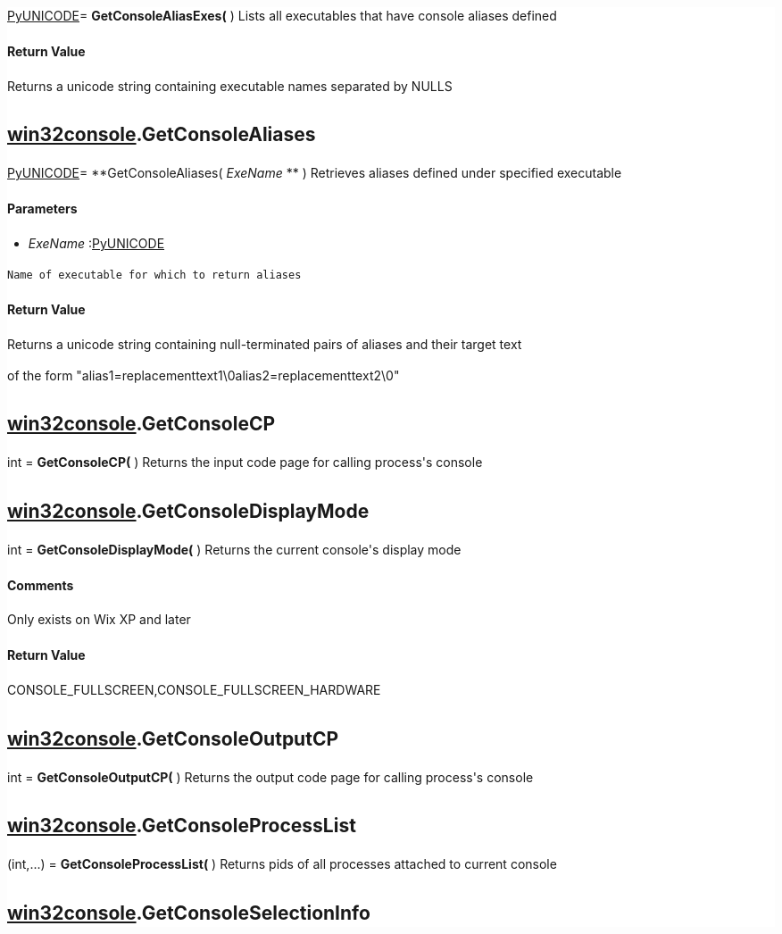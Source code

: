 [PyUNICODE](README.md#PyUNICODE)= **GetConsoleAliasExes(** )
Lists all executables that have console aliases defined

#### Return Value
Returns a unicode string containing executable names separated by NULLS

## [win32console](README.md#win32console).GetConsoleAliases

[PyUNICODE](README.md#PyUNICODE)= **GetConsoleAliases( *ExeName* ** )
Retrieves aliases defined under specified executable

#### Parameters


  -  *ExeName* :[PyUNICODE](README.md#PyUNICODE)

    Name of executable for which to return aliases

#### Return Value
Returns a unicode string containing null-terminated pairs of aliases and their target text 

of the form "alias1=replacementtext1\\0alias2=replacementtext2\\0"

## [win32console](README.md#win32console).GetConsoleCP

int = **GetConsoleCP(** )
Returns the input code page for calling process's console

## [win32console](README.md#win32console).GetConsoleDisplayMode

int = **GetConsoleDisplayMode(** )
Returns the current console's display mode

#### Comments
Only exists on Wix XP and later

#### Return Value
CONSOLE_FULLSCREEN,CONSOLE_FULLSCREEN_HARDWARE

## [win32console](README.md#win32console).GetConsoleOutputCP

int = **GetConsoleOutputCP(** )
Returns the output code page for calling process's console

## [win32console](README.md#win32console).GetConsoleProcessList

(int,...) = **GetConsoleProcessList(** )
Returns pids of all processes attached to current console

## [win32console](README.md#win32console).GetConsoleSelectionInfo
